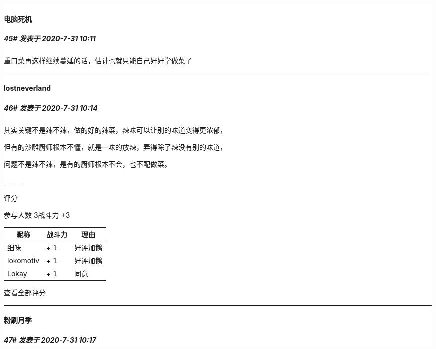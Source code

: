 



*****

####  电脑死机  
##### 45#       发表于 2020-7-31 10:11




重口菜再这样继续蔓延的话，估计也就只能自己好好学做菜了







*****

####  lostneverland  
##### 46#       发表于 2020-7-31 10:14




其实关键不是辣不辣，做的好的辣菜，辣味可以让别的味道变得更浓郁，

但有的沙雕厨师根本不懂，就是一味的放辣，弄得除了辣没有别的味道，

问题不是辣不辣，是有的厨师根本不会，也不配做菜。



﹍﹍﹍

评分





 参与人数 3战斗力 +3

|昵称|战斗力|理由|
|----|---|---|
| 细味| + 1|好评加鹅|
| lokomotiv| + 1|好评加鹅|
| Lokay| + 1|同意|



查看全部评分






*****

####  粉刷月季  
##### 47#       发表于 2020-7-31 10:17
